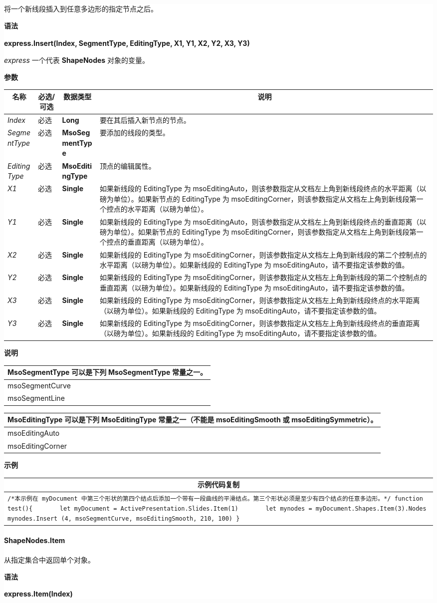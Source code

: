 将一个新线段插入到任意多边形的指定节点之后。

**语法**

**express.Insert(Index, SegmentType, EditingType, X1, Y1, X2, Y2, X3, Y3)**

*express*   一个代表 **ShapeNodes** 对象的变量。

**参数**

| **名称**      | **必选/可选** | **数据类型**       | **说明**                                                     |
| ------------- | ------------- | ------------------ | ------------------------------------------------------------ |
| *Index*       | 必选          | **Long**           | 要在其后插入新节点的节点。                                   |
| *SegmentType* | 必选          | **MsoSegmentType** | 要添加的线段的类型。                                         |
| *EditingType* | 必选          | **MsoEditingType** | 顶点的编辑属性。                                             |
| *X1*          | 必选          | **Single**         | 如果新线段的 EditingType 为 msoEditingAuto，则该参数指定从文档左上角到新线段终点的水平距离（以磅为单位）。如果新节点的 EditingType 为 msoEditingCorner，则该参数指定从文档左上角到新线段第一个控点的水平距离（以磅为单位）。 |
| *Y1*          | 必选          | **Single**         | 如果新线段的 EditingType 为 msoEditingAuto，则该参数指定从文档左上角到新线段终点的垂直距离（以磅为单位）。如果新节点的 EditingType 为 msoEditingCorner，则该参数指定从文档左上角到新线段第一个控点的垂直距离（以磅为单位）。 |
| *X2*          | 必选          | **Single**         | 如果新线段的 EditingType 为 msoEditingCorner，则该参数指定从文档左上角到新线段的第二个控制点的水平距离（以磅为单位）。如果新线段的 EditingType 为 msoEditingAuto，请不要指定该参数的值。 |
| *Y2*          | 必选          | **Single**         | 如果新线段的 EditingType 为 msoEditingCorner，则该参数指定从文档左上角到新线段的第二个控制点的垂直距离（以磅为单位）。如果新线段的 EditingType 为 msoEditingAuto，请不要指定该参数的值。 |
| *X3*          | 必选          | **Single**         | 如果新线段的 EditingType 为 msoEditingCorner，则该参数指定从文档左上角到新线段终点的水平距离（以磅为单位）。如果新线段的 EditingType 为 msoEditingAuto，请不要指定该参数的值。 |
| *Y3*          | 必选          | **Single**         | 如果新线段的 EditingType 为 msoEditingCorner，则该参数指定从文档左上角到新线段终点的垂直距离（以磅为单位）。如果新线段的 EditingType 为 msoEditingAuto，请不要指定该参数的值。 |

**说明**

| MsoSegmentType 可以是下列 MsoSegmentType 常量之一。 |
| --------------------------------------------------- |
| msoSegmentCurve                                     |
| msoSegmentLine                                      |

| MsoEditingType 可以是下列 MsoEditingType 常量之一（不能是 msoEditingSmooth 或 msoEditingSymmetric）。 |
| ------------------------------------------------------------ |
| msoEditingAuto                                               |
| msoEditingCorner                                             |

**示例**

| 示例代码复制                                                 |
| ------------------------------------------------------------ |
| `/*本示例在 myDocument 中第三个形状的第四个结点后添加一个带有一段曲线的平滑结点。第三个形状必须是至少有四个结点的任意多边形。*/ function test(){ 　　　　let myDocument = ActivePresentation.Slides.Item(1) 　　　　let mynodes = myDocument.Shapes.Item(3).Nodes 　　　　mynodes.Insert (4, msoSegmentCurve, msoEditingSmooth, 210, 100) }` |

#### **ShapeNodes.Item**

从指定集合中返回单个对象。

**语法**

**express.Item(Index)**
